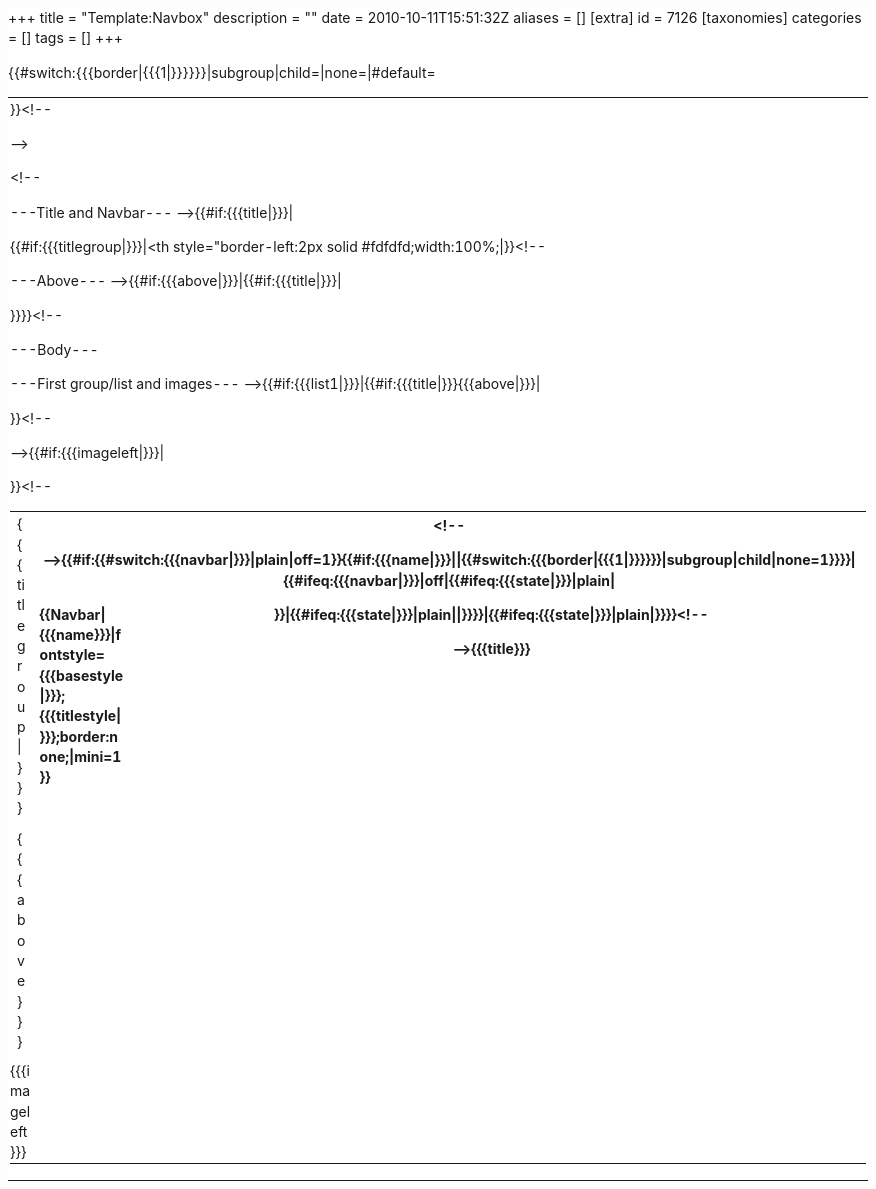 +++
title = "Template:Navbox"
description = ""
date = 2010-10-11T15:51:32Z
aliases = []
[extra]
id = 7126
[taxonomies]
categories = []
tags = []
+++

{{#switch:{{{border|{{{1|}}}}}}|subgroup|child=</div>|none=|#default=<table class="navbox {{{bodyclass|}}}" cellspacing="0" style="{{{bodystyle|}}};{{{style|}}}"><tr><td style="padding:2px;">}}<!--

--><table cellspacing="0" class="nowraplinks {{#if:{{{title|}}}|{{#switch:{{{state|}}}|plain|off=|#default=collapsible {{#if:{{{state|}}}|{{{state}}}|autocollapse}}}}}} {{#switch:{{{border|{{{1|}}}}}}|subgroup|child|none=navbox-subgroup" style="width:100%;{{{bodystyle|}}};{{{style|}}}|#default=" style="width:100%;background:transparent;color:inherit}};{{{innerstyle|}}};"><!--



---Title and Navbar---
-->{{#if:{{{title|}}}|<tr>{{#if:{{{titlegroup|}}}|<td class="navbox-group" style="{{{basestyle|}}};{{{groupstyle|}}};{{{titlegroupstyle|}}}">{{{titlegroup|}}}</td><th style="border-left:2px solid #fdfdfd;width:100%;|<th style="}}{{{basestyle|}}};{{{titlestyle|}}}" colspan={{#expr:2{{#if:{{{imageleft|}}}|+1}}{{#if:{{{image|}}}|+1}}{{#if:{{{titlegroup|}}}|-1}}}} class="navbox-title"><!--

-->{{#if:{{#switch:{{{navbar|}}}|plain|off=1}}{{#if:{{{name|}}}||{{#switch:{{{border|{{{1|}}}}}}|subgroup|child|none=1}}}}|{{#ifeq:{{{navbar|}}}|off|{{#ifeq:{{{state|}}}|plain|<div style="float:right;width:6em;"> </div>}}|{{#ifeq:{{{state|}}}|plain||<div style="float:left; width:6em;text-align:left;"> </div>}}}}|<div style="float:left; width:6em;text-align:left;">{{Navbar|{{{name}}}|fontstyle={{{basestyle|}}};{{{titlestyle|}}};border:none;|mini=1}}</div>{{#ifeq:{{{state|}}}|plain|<div style="float:right;width:6em;"> </div>}}}}<!--

 --><span class="{{{titleclass|}}}" style="font-size:{{#switch:{{{border|{{{1|}}}}}}|subgroup|child|none=100|#default=110}}%;">{{{title}}}</span></th></tr>}}<!--



---Above---
-->{{#if:{{{above|}}}|{{#if:{{{title|}}}|<tr style="height:2px;"><td></td></tr>}}<tr><td class="navbox-abovebelow" style="{{{basestyle|}}};{{{abovestyle|}}}" colspan="{{#expr:2{{#if:{{{imageleft|}}}|+1}}{{#if:{{{image|}}}|+1}}}}">{{{above}}}</td></tr>}}<!--



---Body---

---First group/list and images---
-->{{#if:{{{list1|}}}|{{#if:{{{title|}}}{{{above|}}}|<tr style="height:2px;"><td></td></tr>}}<tr><!--

-->{{#if:{{{imageleft|}}}|<td style="width:0%;padding:0px 2px 0px 0px;{{{imageleftstyle|}}}" rowspan={{#expr:1{{#if:{{{list2|}}}|+2}}{{#if:{{{list3|}}}|+2}}{{#if:{{{list4|}}}|+2}}{{#if:{{{list5|}}}|+2}}{{#if:{{{list6|}}}|+2}}{{#if:{{{list7|}}}|+2}}{{#if:{{{list8|}}}|+2}}{{#if:{{{list9|}}}|+2}}{{#if:{{{list10|}}}|+2}}{{#if:{{{list11|}}}|+2}}{{#if:{{{list12|}}}|+2}}{{#if:{{{list13|}}}|+2}}{{#if:{{{list14|}}}|+2}}{{#if:{{{list15|}}}|+2}}{{#if:{{{list16|}}}|+2}}{{#if:{{{list17|}}}|+2}}{{#if:{{{list18|}}}|+2}}{{#if:{{{list19|}}}|+2}}{{#if:{{{list20|}}}|+2}}}}>{{{imageleft}}}</td>}}<!--
